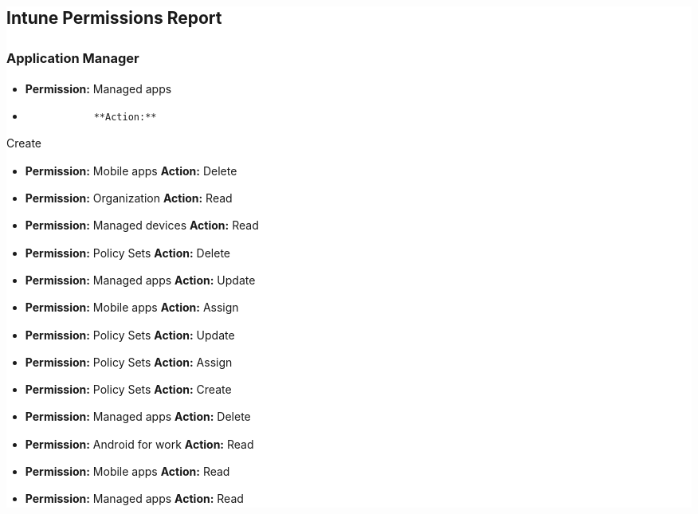 ﻿## Intune Permissions Report

### Application Manager

- **Permission:** Managed apps
-                 **Action:**
Create

- **Permission:** Mobile apps
  **Action:**
Delete

- **Permission:** Organization
  **Action:**
Read

- **Permission:** Managed devices
  **Action:**
Read

- **Permission:** Policy Sets
  **Action:**
Delete

- **Permission:** Managed apps
  **Action:**
Update

- **Permission:** Mobile apps
  **Action:**
Assign

- **Permission:** Policy Sets
  **Action:**
Update

- **Permission:** Policy Sets
  **Action:**
Assign

- **Permission:** Policy Sets
  **Action:**
Create

- **Permission:** Managed apps
  **Action:**
Delete

- **Permission:** Android for work
  **Action:**
Read

- **Permission:** Mobile apps
  **Action:**
Read

- **Permission:** Managed apps
  **Action:**
Read
